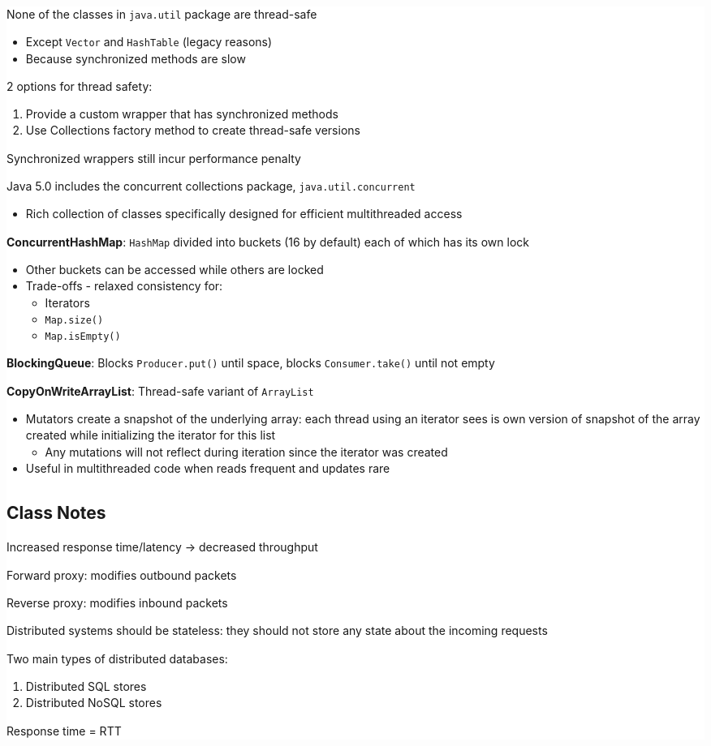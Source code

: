 None of the classes in `java.util` package are thread-safe
- Except `Vector` and `HashTable` (legacy reasons)
- Because synchronized methods are slow

2 options for thread safety:
1) Provide a custom wrapper that has synchronized methods
2) Use Collections factory method to create thread-safe versions

Synchronized wrappers still incur performance penalty

Java 5.0 includes the concurrent collections package, `java.util.concurrent`
- Rich collection of classes specifically designed for efficient multithreaded access

**ConcurrentHashMap**: `HashMap` divided into buckets (16 by default) each of which has its own lock
- Other buckets can be accessed while others are locked
- Trade-offs - relaxed consistency for:
	- Iterators
	- `Map.size()`
	- `Map.isEmpty()`

**BlockingQueue**: Blocks `Producer.put()` until space, blocks `Consumer.take()` until not empty

**CopyOnWriteArrayList**: Thread-safe variant of `ArrayList`
- Mutators create a snapshot of the underlying array: each thread using an iterator sees is own version of snapshot of the array created while initializing the iterator for this list
	- Any mutations will not reflect during iteration since the iterator was created
- Useful in multithreaded code when reads frequent and updates rare


## Class Notes

Increased response time/latency -> decreased throughput

Forward proxy: modifies outbound packets

Reverse proxy: modifies inbound packets

Distributed systems should be stateless: they should not store any state about the incoming requests

Two main types of distributed databases:
1) Distributed SQL stores
2) Distributed NoSQL stores

Response time = RTT



